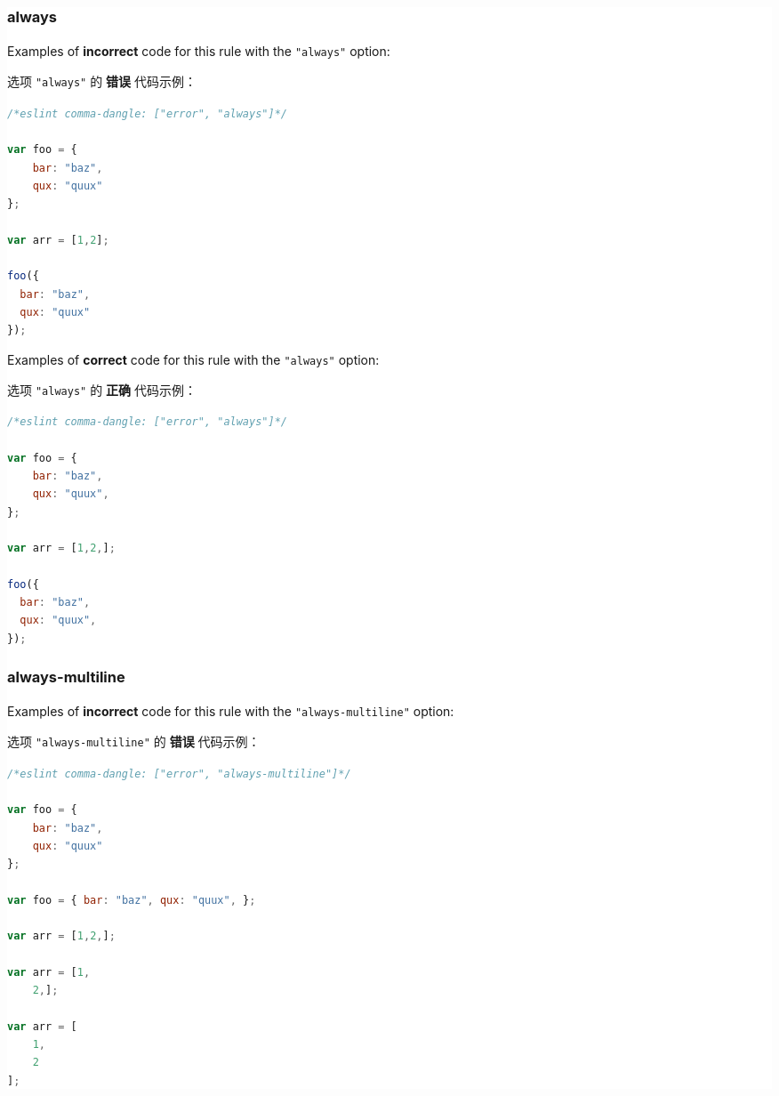 ### always

Examples of **incorrect** code for this rule with the `"always"` option:

选项 `"always"` 的 **错误** 代码示例：

```js
/*eslint comma-dangle: ["error", "always"]*/

var foo = {
    bar: "baz",
    qux: "quux"
};

var arr = [1,2];

foo({
  bar: "baz",
  qux: "quux"
});
```

Examples of **correct** code for this rule with the `"always"` option:

选项 `"always"` 的 **正确** 代码示例：

```js
/*eslint comma-dangle: ["error", "always"]*/

var foo = {
    bar: "baz",
    qux: "quux",
};

var arr = [1,2,];

foo({
  bar: "baz",
  qux: "quux",
});
```

### always-multiline

Examples of **incorrect** code for this rule with the `"always-multiline"` option:

选项 `"always-multiline"` 的 **错误** 代码示例：

```js
/*eslint comma-dangle: ["error", "always-multiline"]*/

var foo = {
    bar: "baz",
    qux: "quux"
};

var foo = { bar: "baz", qux: "quux", };

var arr = [1,2,];

var arr = [1,
    2,];

var arr = [
    1,
    2
];

```